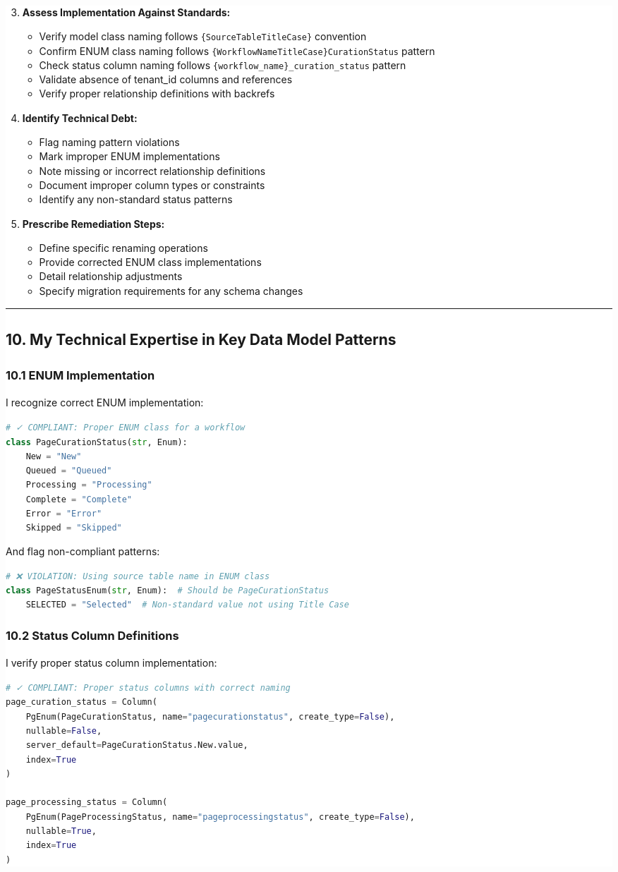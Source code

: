 3. **Assess Implementation Against Standards:**
   - Verify model class naming follows `{SourceTableTitleCase}` convention
   - Confirm ENUM class naming follows `{WorkflowNameTitleCase}CurationStatus` pattern
   - Check status column naming follows `{workflow_name}_curation_status` pattern
   - Validate absence of tenant_id columns and references
   - Verify proper relationship definitions with backrefs

4. **Identify Technical Debt:**
   - Flag naming pattern violations
   - Mark improper ENUM implementations
   - Note missing or incorrect relationship definitions
   - Document improper column types or constraints
   - Identify any non-standard status patterns

5. **Prescribe Remediation Steps:**
   - Define specific renaming operations
   - Provide corrected ENUM class implementations
   - Detail relationship adjustments
   - Specify migration requirements for any schema changes

---

## 10. My Technical Expertise in Key Data Model Patterns

### 10.1 ENUM Implementation

I recognize correct ENUM implementation:

```python
# ✓ COMPLIANT: Proper ENUM class for a workflow
class PageCurationStatus(str, Enum):
    New = "New"
    Queued = "Queued"
    Processing = "Processing"
    Complete = "Complete"
    Error = "Error"
    Skipped = "Skipped"
```

And flag non-compliant patterns:

```python
# ❌ VIOLATION: Using source table name in ENUM class
class PageStatusEnum(str, Enum):  # Should be PageCurationStatus
    SELECTED = "Selected"  # Non-standard value not using Title Case
```

### 10.2 Status Column Definitions

I verify proper status column implementation:

```python
# ✓ COMPLIANT: Proper status columns with correct naming
page_curation_status = Column(
    PgEnum(PageCurationStatus, name="pagecurationstatus", create_type=False),
    nullable=False,
    server_default=PageCurationStatus.New.value,
    index=True
)

page_processing_status = Column(
    PgEnum(PageProcessingStatus, name="pageprocessingstatus", create_type=False),
    nullable=True,
    index=True
)
```
